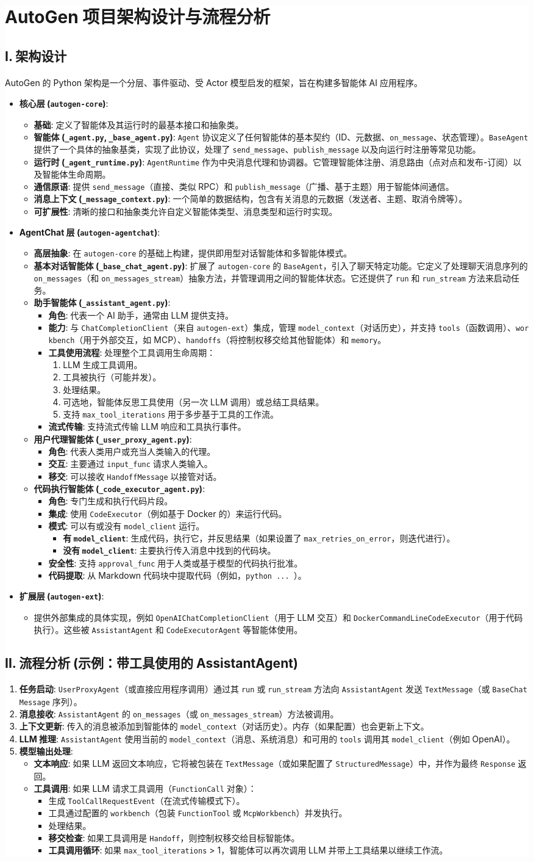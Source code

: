 # AutoGen 项目架构设计与流程分析

## I. 架构设计

AutoGen 的 Python 架构是一个分层、事件驱动、受 Actor 模型启发的框架，旨在构建多智能体 AI 应用程序。

*   **核心层 (`autogen-core`)**:
    *   **基础**: 定义了智能体及其运行时的最基本接口和抽象类。
    *   **智能体 (`_agent.py`, `_base_agent.py`)**: `Agent` 协议定义了任何智能体的基本契约（ID、元数据、`on_message`、状态管理）。`BaseAgent` 提供了一个具体的抽象基类，实现了此协议，处理了 `send_message`、`publish_message` 以及向运行时注册等常见功能。
    *   **运行时 (`_agent_runtime.py`)**: `AgentRuntime` 作为中央消息代理和协调器。它管理智能体注册、消息路由（点对点和发布-订阅）以及智能体生命周期。
    *   **通信原语**: 提供 `send_message`（直接、类似 RPC）和 `publish_message`（广播、基于主题）用于智能体间通信。
    *   **消息上下文 (`_message_context.py`)**: 一个简单的数据结构，包含有关消息的元数据（发送者、主题、取消令牌等）。
    *   **可扩展性**: 清晰的接口和抽象类允许自定义智能体类型、消息类型和运行时实现。

*   **AgentChat 层 (`autogen-agentchat`)**:
    *   **高层抽象**: 在 `autogen-core` 的基础上构建，提供即用型对话智能体和多智能体模式。
    *   **基本对话智能体 (`_base_chat_agent.py`)**: 扩展了 `autogen-core` 的 `BaseAgent`，引入了聊天特定功能。它定义了处理聊天消息序列的 `on_messages`（和 `on_messages_stream`）抽象方法，并管理调用之间的智能体状态。它还提供了 `run` 和 `run_stream` 方法来启动任务。
    *   **助手智能体 (`_assistant_agent.py`)**:
        *   **角色**: 代表一个 AI 助手，通常由 LLM 提供支持。
        *   **能力**: 与 `ChatCompletionClient`（来自 `autogen-ext`）集成，管理 `model_context`（对话历史），并支持 `tools`（函数调用）、`workbench`（用于外部交互，如 MCP）、`handoffs`（将控制权移交给其他智能体）和 `memory`。
        *   **工具使用流程**: 处理整个工具调用生命周期：
            1.  LLM 生成工具调用。
            2.  工具被执行（可能并发）。
            3.  处理结果。
            4.  可选地，智能体反思工具使用（另一次 LLM 调用）或总结工具结果。
            5.  支持 `max_tool_iterations` 用于多步基于工具的工作流。
        *   **流式传输**: 支持流式传输 LLM 响应和工具执行事件。
    *   **用户代理智能体 (`_user_proxy_agent.py`)**:
        *   **角色**: 代表人类用户或充当人类输入的代理。
        *   **交互**: 主要通过 `input_func` 请求人类输入。
        *   **移交**: 可以接收 `HandoffMessage` 以接管对话。
    *   **代码执行智能体 (`_code_executor_agent.py`)**:
        *   **角色**: 专门生成和执行代码片段。
        *   **集成**: 使用 `CodeExecutor`（例如基于 Docker 的）来运行代码。
        *   **模式**: 可以有或没有 `model_client` 运行。
            *   **有 `model_client`**: 生成代码，执行它，并反思结果（如果设置了 `max_retries_on_error`，则迭代进行）。
            *   **没有 `model_client`**: 主要执行传入消息中找到的代码块。
        *   **安全性**: 支持 `approval_func` 用于人类或基于模型的代码执行批准。
        *   **代码提取**: 从 Markdown 代码块中提取代码（例如，```python ... ```）。

*   **扩展层 (`autogen-ext`)**:
    *   提供外部集成的具体实现，例如 `OpenAIChatCompletionClient`（用于 LLM 交互）和 `DockerCommandLineCodeExecutor`（用于代码执行）。这些被 `AssistantAgent` 和 `CodeExecutorAgent` 等智能体使用。

## II. 流程分析 (示例：带工具使用的 AssistantAgent)

1.  **任务启动**: `UserProxyAgent`（或直接应用程序调用）通过其 `run` 或 `run_stream` 方法向 `AssistantAgent` 发送 `TextMessage`（或 `BaseChatMessage` 序列）。
2.  **消息接收**: `AssistantAgent` 的 `on_messages`（或 `on_messages_stream`）方法被调用。
3.  **上下文更新**: 传入的消息被添加到智能体的 `model_context`（对话历史）。内存（如果配置）也会更新上下文。
4.  **LLM 推理**: `AssistantAgent` 使用当前的 `model_context`（消息、系统消息）和可用的 `tools` 调用其 `model_client`（例如 OpenAI）。
5.  **模型输出处理**:
    *   **文本响应**: 如果 LLM 返回文本响应，它将被包装在 `TextMessage`（或如果配置了 `StructuredMessage`）中，并作为最终 `Response` 返回。
    *   **工具调用**: 如果 LLM 请求工具调用（`FunctionCall` 对象）：
        *   生成 `ToolCallRequestEvent`（在流式传输模式下）。
        *   工具通过配置的 `workbench`（包装 `FunctionTool` 或 `McpWorkbench`）并发执行。
        *   处理结果。
        *   **移交检查**: 如果工具调用是 `Handoff`，则控制权移交给目标智能体。
        *   **工具调用循环**: 如果 `max_tool_iterations` > 1，智能体可以再次调用 LLM 并带上工具结果以继续工作流。